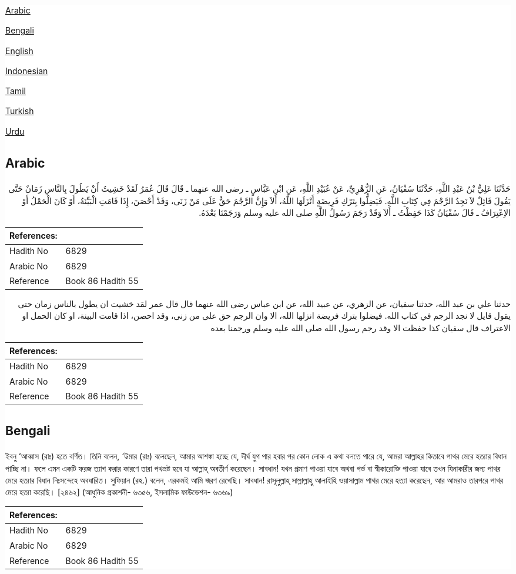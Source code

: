 [Arabic](#arabic)

[Bengali](#bengali)

[English](#english)

[Indonesian](#indonesian)

[Tamil](#tamil)

[Turkish](#turkish)

[Urdu](#urdu)

## Arabic


<div dir="rtl" lang="ar" style={{fontSize:'larger',backgroundColor:'#f8f9fa',padding:20}}>
حَدَّثَنَا عَلِيُّ بْنُ عَبْدِ اللَّهِ، حَدَّثَنَا سُفْيَانُ، عَنِ الزُّهْرِيِّ، عَنْ عُبَيْدِ اللَّهِ، عَنِ ابْنِ عَبَّاسٍ ـ رضى الله عنهما ـ قَالَ قَالَ عُمَرُ لَقَدْ خَشِيتُ أَنْ يَطُولَ بِالنَّاسِ زَمَانٌ حَتَّى يَقُولَ قَائِلٌ لاَ نَجِدُ الرَّجْمَ فِي كِتَابِ اللَّهِ‏.‏ فَيَضِلُّوا بِتَرْكِ فَرِيضَةٍ أَنْزَلَهَا اللَّهُ، أَلاَ وَإِنَّ الرَّجْمَ حَقٌّ عَلَى مَنْ زَنَى، وَقَدْ أَحْصَنَ، إِذَا قَامَتِ الْبَيِّنَةُ، أَوْ كَانَ الْحَمْلُ أَوْ الاِعْتِرَافُ ـ قَالَ سُفْيَانُ كَذَا حَفِظْتُ ـ أَلاَ وَقَدْ رَجَمَ رَسُولُ اللَّهِ صلى الله عليه وسلم وَرَجَمْنَا بَعْدَهُ‏.‏
</div>
<div style={{backgroundColor:'#f8f9fa',padding:20, marginBottom: 10}}><table> <thead> <tr> <th>References:</th> <th></th> </tr> </thead> <tbody><tr><td>Hadith No</td><td>6829</td></tr><tr><td>Arabic No</td><td>6829</td></tr><tr><td>Reference</td><td>Book 86 Hadith 55</td></tr></tbody></table></div>


<div dir="rtl" lang="ar" style={{fontSize:'larger',backgroundColor:'#f8f9fa',padding:20}}>
حدثنا علي بن عبد الله، حدثنا سفيان، عن الزهري، عن عبيد الله، عن ابن عباس رضى الله عنهما قال قال عمر لقد خشيت ان يطول بالناس زمان حتى يقول قايل لا نجد الرجم في كتاب الله. فيضلوا بترك فريضة انزلها الله، الا وان الرجم حق على من زنى، وقد احصن، اذا قامت البينة، او كان الحمل او الاعتراف قال سفيان كذا حفظت الا وقد رجم رسول الله صلى الله عليه وسلم ورجمنا بعده
</div>
<div style={{backgroundColor:'#f8f9fa',padding:20, marginBottom: 10}}><table> <thead> <tr> <th>References:</th> <th></th> </tr> </thead> <tbody><tr><td>Hadith No</td><td>6829</td></tr><tr><td>Arabic No</td><td>6829</td></tr><tr><td>Reference</td><td>Book 86 Hadith 55</td></tr></tbody></table></div>

## Bengali


<div dir="ltr" lang="bn" style={{fontSize:'larger',backgroundColor:'#f8f9fa',padding:20}}>
ইবনু ‘আব্বাস (রাঃ) হতে বর্ণিত। তিনি বলেন, ‘উমার (রাঃ) বলেছেন, আমার আশঙ্কা হচ্ছে যে, দীর্ঘ যুগ পার হবার পর কোন লোক এ কথা বলতে পারে যে, আমরা আল্লাহর কিতাবে পাথর মেরে হত্যার বিধান পাচ্ছি না। ফলে এমন একটি ফরজ ত্যাগ করার কারণে তারা পথভ্রষ্ট হবে যা আল্লাহ্ অবতীর্ণ করেছেন। সাবধান! যখন প্রমাণ পাওয়া যাবে অথবা গর্ভ বা স্বীকারোক্তি পাওয়া যাবে তখন যিনাকারীর জন্য পাথর মেরে হত্যার বিধান নিঃসন্দেহে অবধারিত। সুফিয়ান (রহ.) বলেন, এরকমই আমি স্মরণ রেখেছি। সাবধান! রাসূলুল্লাহ্ সাল্লাল্লাহু আলাইহি ওয়াসাল্লাম পাথর মেরে হত্যা করেছেন, আর আমরাও তারপরে পাথর মেরে হত্যা করেছি। [২৪৬২] (আধুনিক প্রকাশনী- ৬৩৫৬, ইসলামিক ফাউন্ডেশন- ৬৩৬৯)
</div>
<div style={{backgroundColor:'#f8f9fa',padding:20, marginBottom: 10}}><table> <thead> <tr> <th>References:</th> <th></th> </tr> </thead> <tbody><tr><td>Hadith No</td><td>6829</td></tr><tr><td>Arabic No</td><td>6829</td></tr><tr><td>Reference</td><td>Book 86 Hadith 55</td></tr></tbody></table></div>
